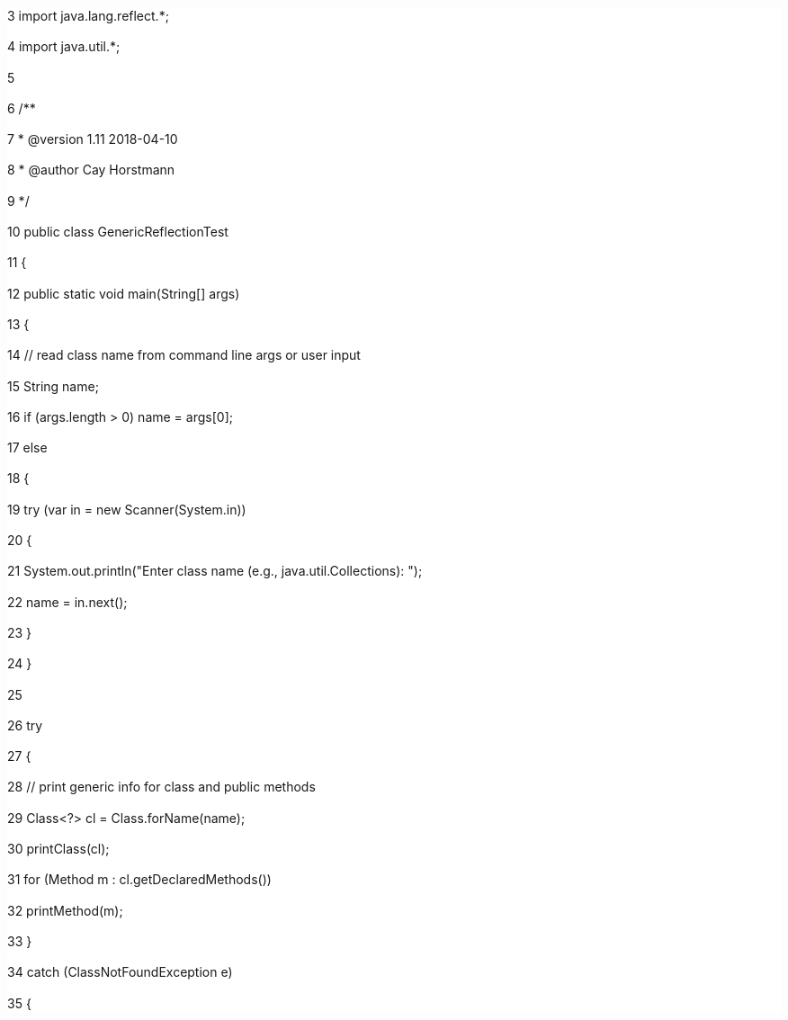 3 import java.lang.reflect.*;

4 import java.util.*;

5

6 /**

7 * @version 1.11 2018-04-10

8 * @author Cay Horstmann

9 */

10 public class GenericReflectionTest

11 {

12 public static void main(String[] args)

13 {

14 // read class name from command line args or user input

15 String name;

16 if (args.length > 0) name = args[0];

17 else

18 {

19 try (var in = new Scanner(System.in))

20 {

21 System.out.println("Enter class name (e.g., java.util.Collections): ");

22 name = in.next();

23 }

24 }

25

26 try

27 {

28 // print generic info for class and public methods

29 Class<?> cl = Class.forName(name);

30 printClass(cl);

31 for (Method m : cl.getDeclaredMethods())

32 printMethod(m);

33 }

34 catch (ClassNotFoundException e)

35 {

